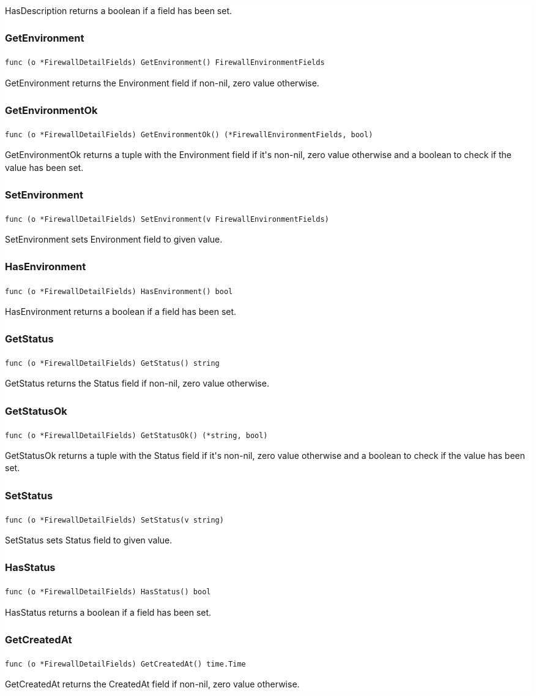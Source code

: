 HasDescription returns a boolean if a field has been set.

### GetEnvironment

`func (o *FirewallDetailFields) GetEnvironment() FirewallEnvironmentFields`

GetEnvironment returns the Environment field if non-nil, zero value otherwise.

### GetEnvironmentOk

`func (o *FirewallDetailFields) GetEnvironmentOk() (*FirewallEnvironmentFields, bool)`

GetEnvironmentOk returns a tuple with the Environment field if it's non-nil, zero value otherwise
and a boolean to check if the value has been set.

### SetEnvironment

`func (o *FirewallDetailFields) SetEnvironment(v FirewallEnvironmentFields)`

SetEnvironment sets Environment field to given value.

### HasEnvironment

`func (o *FirewallDetailFields) HasEnvironment() bool`

HasEnvironment returns a boolean if a field has been set.

### GetStatus

`func (o *FirewallDetailFields) GetStatus() string`

GetStatus returns the Status field if non-nil, zero value otherwise.

### GetStatusOk

`func (o *FirewallDetailFields) GetStatusOk() (*string, bool)`

GetStatusOk returns a tuple with the Status field if it's non-nil, zero value otherwise
and a boolean to check if the value has been set.

### SetStatus

`func (o *FirewallDetailFields) SetStatus(v string)`

SetStatus sets Status field to given value.

### HasStatus

`func (o *FirewallDetailFields) HasStatus() bool`

HasStatus returns a boolean if a field has been set.

### GetCreatedAt

`func (o *FirewallDetailFields) GetCreatedAt() time.Time`

GetCreatedAt returns the CreatedAt field if non-nil, zero value otherwise.
